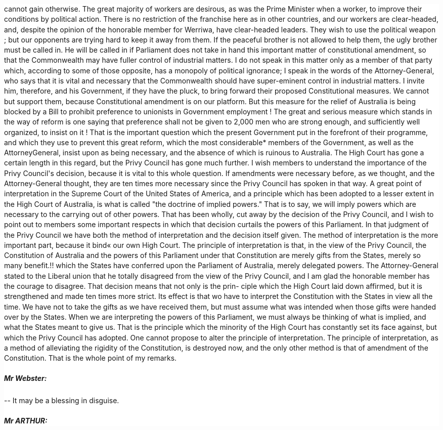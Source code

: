 cannot gain otherwise. The great majority of workers are desirous, as was the Prime Minister when a worker, to improve their conditions by political action. There is no restriction of the franchise here as in other countries, and our workers are clear-headed, and, despite the opinion of the honorable member for Werriwa, have clear-headed leaders. They wish to use the political weapon ; but our opponents are trying hard to keep it away from them. If the peaceful brother is not allowed to help them, the ugly brother must be called in. He will be called in if Parliament does not take in hand this important matter of constitutional amendment, so that the Commonwealth may have fuller control of industrial matters. I do not speak in this matter only as a member of that party which, according to some of those opposite, has a monopoly of political ignorance; I speak in the words of the Attorney-General, who says that it is vital and necessary that the Commonwealth should have super-eminent control in industrial matters. I invite him, therefore, and his Government, if they have the pluck, to bring forward their proposed Constitutional measures. We cannot but support them, because Constitutional amendment is on our platform. But this measure for the relief of Australia is being blocked by a Bill to prohibit preference to unionists in Government employment ! The great and serious measure which stands in the way of reform is one saying that preference shall not be given to 2,000 men who are strong enough, and sufficiently well organized, to insist on it ! That is the important question which the present Government put in the forefront of their programme, and which they use to prevent this great reform, which the most considerable* members of the Government, as well as the AttorneyGeneral, insist upon as being necessary, and the absence of which is ruinous to Australia. The High Court has gone a certain length in this regard, but the Privy Council has gone much further. I wish members to understand the importance of the Privy Council's decision, because it is vital to this whole question. If amendments were necessary before, as we thought, and the Attorney-General thought, they are ten times more necessary since the Privy Council has spoken in that way. A great point of interpretation in the Supreme Court of the United States of America, and a principle which has been adopted to a lesser extent in the High Court of Australia, is what is called "the doctrine of implied powers." That is to say, we will imply powers which are necessary to the carrying out of other powers. That has been wholly, cut away by the decision of the Privy Council, and I wish to point out to members some important respects in which that decision curtails the powers of this Parliament. In that judgment of the Privy Council we have both the method of interpretation and the decision itself given. The method of interpretation is the more important part, because it bind« our own High Court. The principle of interpretation is that, in the view of the Privy Council, the Constitution of Australia and the powers of this Parliament under that Constitution are merely gifts from the States, merely so many benefit.!! which the States have conferred upon the Parliament of Australia, merely delegated powers. The Attorney-General stated to the Liberal union that he totally disagreed from the view of the Privy Council, and I am glad the honorable member has the courage to disagree. That decision means that not only is the prin- ciple which the High Court laid down affirmed, but it is strengthened and made ten times more strict. Its effect is that wo have to interpret the Constitution with the States in view all the time. We have not to take the gifts as we have received them, but must assume what was intended when those gifts were handed over by the States. When we are interpreting the powers of this Parliament, we must always be thinking of what is implied, and what the States meant to give us. That is the principle which the minority of the High Court has constantly set its face against, but which the Privy Council has adopted. One cannot propose to alter the principle of interpretation. The principle of interpretation, as a method of alleviating the rigidity of the Constitution, is destroyed now, and the only other method is that of amendment of the Constitution. That is the whole point of my remarks. 

##### Mr Webster:

-- It may be a blessing in disguise. 

##### Mr ARTHUR:
